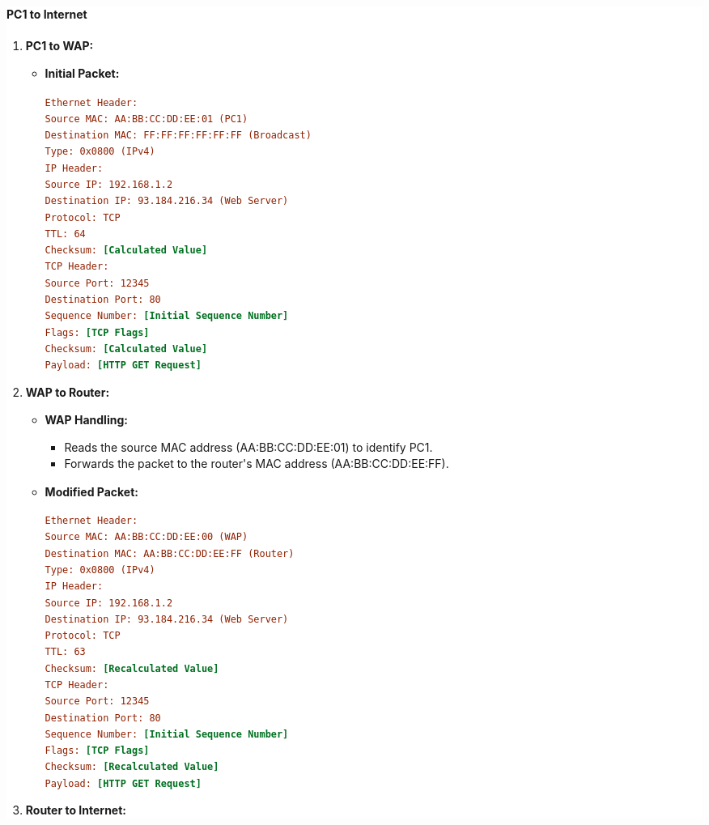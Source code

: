 #### PC1 to Internet

1. **PC1 to WAP:**

   - **Initial Packet:**

     ```ini
     Ethernet Header:
     Source MAC: AA:BB:CC:DD:EE:01 (PC1)
     Destination MAC: FF:FF:FF:FF:FF:FF (Broadcast)
     Type: 0x0800 (IPv4)
     IP Header:
     Source IP: 192.168.1.2
     Destination IP: 93.184.216.34 (Web Server)
     Protocol: TCP
     TTL: 64
     Checksum: [Calculated Value]
     TCP Header:
     Source Port: 12345
     Destination Port: 80
     Sequence Number: [Initial Sequence Number]
     Flags: [TCP Flags]
     Checksum: [Calculated Value]
     Payload: [HTTP GET Request]
     ```

2. **WAP to Router:**

   - **WAP Handling:**
     - Reads the source MAC address (AA:BB:CC:DD:EE:01) to identify PC1.
     - Forwards the packet to the router's MAC address (AA:BB:CC:DD:EE:FF).
   - **Modified Packet:**

     ```ini
     Ethernet Header:
     Source MAC: AA:BB:CC:DD:EE:00 (WAP)
     Destination MAC: AA:BB:CC:DD:EE:FF (Router)
     Type: 0x0800 (IPv4)
     IP Header:
     Source IP: 192.168.1.2
     Destination IP: 93.184.216.34 (Web Server)
     Protocol: TCP
     TTL: 63
     Checksum: [Recalculated Value]
     TCP Header:
     Source Port: 12345
     Destination Port: 80
     Sequence Number: [Initial Sequence Number]
     Flags: [TCP Flags]
     Checksum: [Recalculated Value]
     Payload: [HTTP GET Request]
     ```

3. **Router to Internet:**

